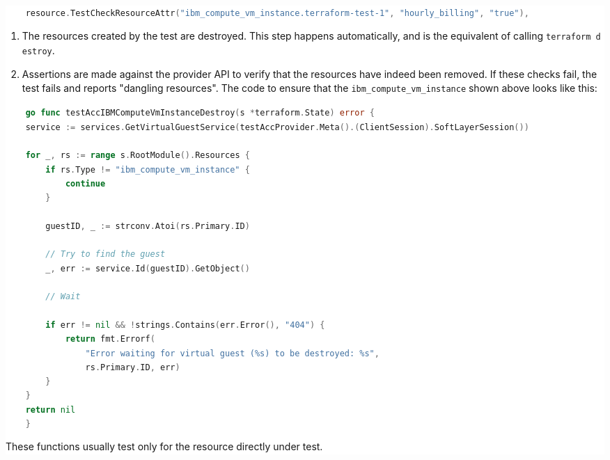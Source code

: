 ```go
    resource.TestCheckResourceAttr("ibm_compute_vm_instance.terraform-test-1", "hourly_billing", "true"),
```

1. The resources created by the test are destroyed. This step happens automatically, and is the equivalent of calling `terraform destroy`.

2. Assertions are made against the provider API to verify that the resources have indeed been removed. If these checks fail, the test fails and reports "dangling resources". The code to ensure that the `ibm_compute_vm_instance` shown above looks like this:

```go
    go func testAccIBMComputeVmInstanceDestroy(s *terraform.State) error {
	service := services.GetVirtualGuestService(testAccProvider.Meta().(ClientSession).SoftLayerSession())

	for _, rs := range s.RootModule().Resources {
		if rs.Type != "ibm_compute_vm_instance" {
			continue
		}

		guestID, _ := strconv.Atoi(rs.Primary.ID)

		// Try to find the guest
		_, err := service.Id(guestID).GetObject()

		// Wait

		if err != nil && !strings.Contains(err.Error(), "404") {
			return fmt.Errorf(
				"Error waiting for virtual guest (%s) to be destroyed: %s",
				rs.Primary.ID, err)
		}
	}
	return nil
	}
```

These functions usually test only for the resource directly under test.
